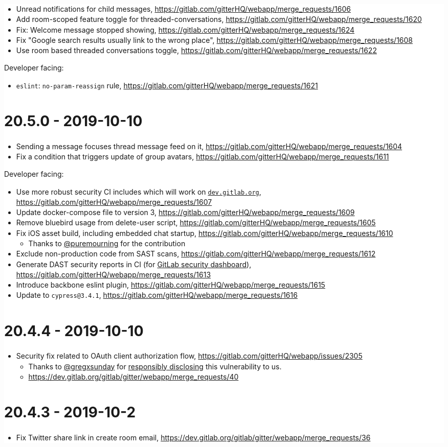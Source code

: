  - Unread notifications for child messages, https://gitlab.com/gitterHQ/webapp/merge_requests/1606
 - Add room-scoped feature toggle for threaded-conversations, https://gitlab.com/gitterHQ/webapp/merge_requests/1620
 - Fix: Welcome message stopped showing, https://gitlab.com/gitterHQ/webapp/merge_requests/1624
 - Fix "Google search results usually link to the wrong place", https://gitlab.com/gitterHQ/webapp/merge_requests/1608
 - Use room based threaded conversations toggle, https://gitlab.com/gitterHQ/webapp/merge_requests/1622

Developer facing:

 - `eslint`: `no-param-reassign` rule, https://gitlab.com/gitterHQ/webapp/merge_requests/1621


# 20.5.0 - 2019-10-10

 - Sending a message focuses thread message feed on it, https://gitlab.com/gitterHQ/webapp/merge_requests/1604
 - Fix a condition that triggers update of group avatars, https://gitlab.com/gitterHQ/webapp/merge_requests/1611

Developer facing:

 - Use more robust security CI includes which will work on [`dev.gitlab.org`](https://dev.gitlab.org/), https://gitlab.com/gitterHQ/webapp/merge_requests/1607
 - Update docker-compose file to version 3, https://gitlab.com/gitterHQ/webapp/merge_requests/1609
 - Remove bluebird usage from delete-user script, https://gitlab.com/gitterHQ/webapp/merge_requests/1605
 - Fix iOS asset build, including embedded chat startup, https://gitlab.com/gitterHQ/webapp/merge_requests/1610
    - Thanks to [@puremourning](https://gitlab.com/puremourning) for the contribution
 - Exclude non-production code from SAST scans, https://gitlab.com/gitterHQ/webapp/merge_requests/1612
 - Generate DAST security reports in CI (for [GitLab security dashboard](https://gitlab.com/help/user/application_security/security_dashboard/index.md)), https://gitlab.com/gitterHQ/webapp/merge_requests/1613
 - Introduce backbone eslint plugin, https://gitlab.com/gitterHQ/webapp/merge_requests/1615
 - Update to `cypress@3.4.1`, https://gitlab.com/gitterHQ/webapp/merge_requests/1616


# 20.4.4 - 2019-10-10

 - Security fix related to OAuth client authorization flow, https://gitlab.com/gitterHQ/webapp/issues/2305
    - Thanks to [@gregxsunday](https://hackerone.com/gregxsunday) for [responsibly disclosing](https://about.gitlab.com/security/disclosure/) this vulnerability to us.
    - https://dev.gitlab.org/gitlab/gitter/webapp/merge_requests/40


# 20.4.3 - 2019-10-2

 - Fix Twitter share link in create room email, https://dev.gitlab.org/gitlab/gitter/webapp/merge_requests/36
